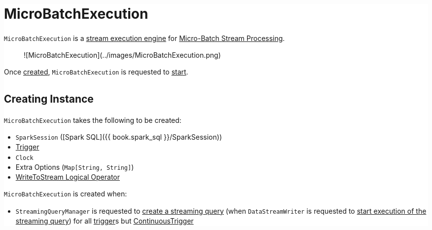# MicroBatchExecution

`MicroBatchExecution` is a [stream execution engine](../StreamExecution.md) for [Micro-Batch Stream Processing](index.md).

<figure markdown>
  ![MicroBatchExecution](../images/MicroBatchExecution.png)
</figure>

Once [created](#creating-instance), `MicroBatchExecution` is requested to [start](../StreamExecution.md#start).

## Creating Instance

`MicroBatchExecution` takes the following to be created:

* <span id="sparkSession"> `SparkSession` ([Spark SQL]({{ book.spark_sql }}/SparkSession))
* <span id="trigger"> [Trigger](../Trigger.md)
* <span id="triggerClock"> `Clock`
* <span id="extraOptions"> Extra Options (`Map[String, String]`)
* [WriteToStream Logical Operator](#plan)

`MicroBatchExecution` is created when:

* `StreamingQueryManager` is requested to [create a streaming query](../StreamingQueryManager.md#createQuery) (when `DataStreamWriter` is requested to [start execution of the streaming query](../DataStreamWriter.md#start)) for all [trigger](#trigger)s but [ContinuousTrigger](../Trigger.md#ContinuousTrigger)
